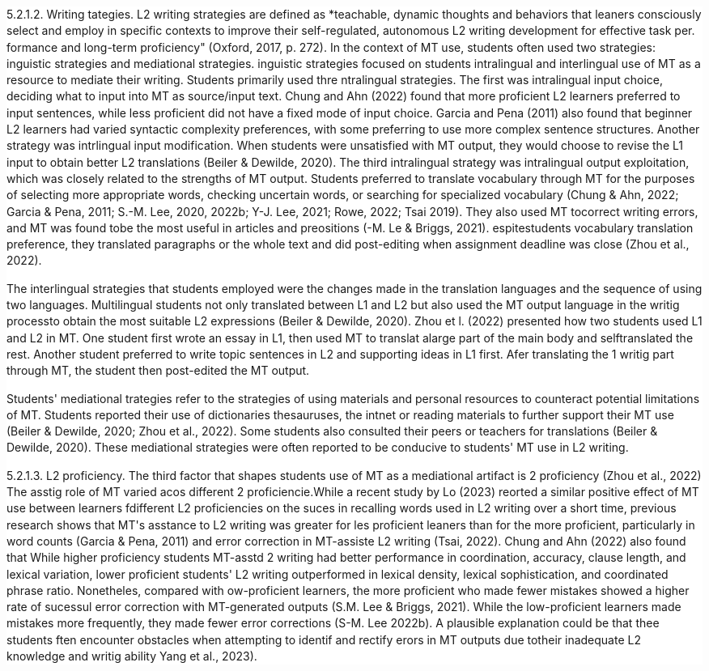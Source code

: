 5.2.1.2. Writing tategies. L2 writing strategies are defined as \*teachable, dynamic thoughts and behaviors that leaners consciously select and employ in specific contexts to improve their self-regulated, autonomous L2 writing development for effective task per. formance and long-term proficiency" (Oxford, 2017, p. 272). In the context of MT use, students often used two strategies: inguistic strategies and mediational strategies. inguistic strategies focused on students intralingual and interlingual use of MT as a resource to mediate their writing. Students primarily used thre ntralingual strategies. The first was intralingual input choice, deciding what to input into MT as source/input text. Chung and Ahn (2022) found that more proficient L2 learners preferred to input sentences, while less proficient did not have a fixed mode of input choice. Garcia and Pena (2011) also found that beginner L2 learners had varied syntactic complexity preferences, with some preferring to use more complex sentence structures. Another strategy was intrlingual input modification. When students were unsatisfied with MT output, they would choose to revise the L1 input to obtain better L2 translations (Beiler & Dewilde, 2020). The third intralingual strategy was intralingual output exploitation, which was closely related to the strengths of MT output. Students preferred to translate vocabulary through MT for the purposes of selecting more appropriate words, checking uncertain words, or searching for specialized vocabulary (Chung & Ahn, 2022; Garcia & Pena, 2011; S.-M. Lee, 2020, 2022b; Y-J. Lee, 2021; Rowe, 2022; Tsai 2019). They also used MT tocorrect writing errors, and MT was found tobe the most useful in articles and preositions (-M. Le & Briggs, 2021). espitestudents vocabulary translation preference, they translated paragraphs or the whole text and did post-editing when assignment deadline was close (Zhou et al., 2022).

The interlingual strategies that students employed were the changes made in the translation languages and the sequence of using two languages. Multilingual students not only translated between L1 and L2 but also used the MT output language in the writig processto obtain the most suitable L2 expressions (Beiler & Dewilde, 2020). Zhou et l. (2022) presented how two students used L1 and L2 in MT. One student first wrote an essay in L1, then used MT to translat alarge part of the main body and selftranslated the rest. Another student preferred to write topic sentences in L2 and supporting ideas in L1 first. Afer translating the 1 writig part through MT, the student then post-edited the MT output.

Students' mediational trategies refer to the strategies of using materials and personal resources to counteract potential limitations of MT. Students reported their use of dictionaries thesauruses, the intnet or reading materials to further support their MT use (Beiler & Dewilde, 2020; Zhou et al., 2022). Some students also consulted their peers or teachers for translations (Beiler & Dewilde, 2020). These mediational strategies were often reported to be conducive to students' MT use in L2 writing.

5.2.1.3. L2 proficiency. The third factor that shapes students use of MT as a mediational artifact is 2 proficiency (Zhou et al., 2022) The asstig role of MT varied acos different 2 proficiencie.While a recent study by Lo (2023) reorted a similar positive effect of MT use between learners fdifferent L2 proficiencies on the suces in recalling words used in L2 writing over a short time, previous research shows that MT's asstance to L2 writing was greater for les proficient leaners than for the more proficient, particularly in word counts (Garcia & Pena, 2011) and error correction in MT-assiste L2 writing (Tsai, 2022). Chung and Ahn (2022) also found that While higher proficiency students MT-asstd 2 writing had better performance in coordination, accuracy, clause length, and lexical variation, lower proficient students' L2 writing outperformed in lexical density, lexical sophistication, and coordinated phrase ratio. Nonetheles, compared with ow-proficient learners, the more proficient who made fewer mistakes showed a higher rate of sucessul error correction with MT-generated outputs (S.M. Lee & Briggs, 2021). While the low-proficient learners made mistakes more frequently, they made fewer error corrections (S-M. Lee 2022b). A plausible explanation could be that thee students ften encounter obstacles when attempting to identif and rectify erors in MT outputs due totheir inadequate L2 knowledge and writig ability Yang et al., 2023).
